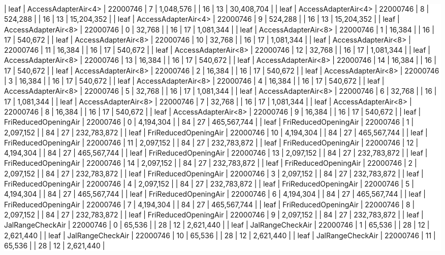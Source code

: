 | leaf | AccessAdapterAir<4> | 22000746 | 7 | 1,048,576 |  | 16 | 13 | 30,408,704 | 
| leaf | AccessAdapterAir<4> | 22000746 | 8 | 524,288 |  | 16 | 13 | 15,204,352 | 
| leaf | AccessAdapterAir<4> | 22000746 | 9 | 524,288 |  | 16 | 13 | 15,204,352 | 
| leaf | AccessAdapterAir<8> | 22000746 | 0 | 32,768 |  | 16 | 17 | 1,081,344 | 
| leaf | AccessAdapterAir<8> | 22000746 | 1 | 16,384 |  | 16 | 17 | 540,672 | 
| leaf | AccessAdapterAir<8> | 22000746 | 10 | 32,768 |  | 16 | 17 | 1,081,344 | 
| leaf | AccessAdapterAir<8> | 22000746 | 11 | 16,384 |  | 16 | 17 | 540,672 | 
| leaf | AccessAdapterAir<8> | 22000746 | 12 | 32,768 |  | 16 | 17 | 1,081,344 | 
| leaf | AccessAdapterAir<8> | 22000746 | 13 | 16,384 |  | 16 | 17 | 540,672 | 
| leaf | AccessAdapterAir<8> | 22000746 | 14 | 16,384 |  | 16 | 17 | 540,672 | 
| leaf | AccessAdapterAir<8> | 22000746 | 2 | 16,384 |  | 16 | 17 | 540,672 | 
| leaf | AccessAdapterAir<8> | 22000746 | 3 | 16,384 |  | 16 | 17 | 540,672 | 
| leaf | AccessAdapterAir<8> | 22000746 | 4 | 16,384 |  | 16 | 17 | 540,672 | 
| leaf | AccessAdapterAir<8> | 22000746 | 5 | 32,768 |  | 16 | 17 | 1,081,344 | 
| leaf | AccessAdapterAir<8> | 22000746 | 6 | 32,768 |  | 16 | 17 | 1,081,344 | 
| leaf | AccessAdapterAir<8> | 22000746 | 7 | 32,768 |  | 16 | 17 | 1,081,344 | 
| leaf | AccessAdapterAir<8> | 22000746 | 8 | 16,384 |  | 16 | 17 | 540,672 | 
| leaf | AccessAdapterAir<8> | 22000746 | 9 | 16,384 |  | 16 | 17 | 540,672 | 
| leaf | FriReducedOpeningAir | 22000746 | 0 | 4,194,304 |  | 84 | 27 | 465,567,744 | 
| leaf | FriReducedOpeningAir | 22000746 | 1 | 2,097,152 |  | 84 | 27 | 232,783,872 | 
| leaf | FriReducedOpeningAir | 22000746 | 10 | 4,194,304 |  | 84 | 27 | 465,567,744 | 
| leaf | FriReducedOpeningAir | 22000746 | 11 | 2,097,152 |  | 84 | 27 | 232,783,872 | 
| leaf | FriReducedOpeningAir | 22000746 | 12 | 4,194,304 |  | 84 | 27 | 465,567,744 | 
| leaf | FriReducedOpeningAir | 22000746 | 13 | 2,097,152 |  | 84 | 27 | 232,783,872 | 
| leaf | FriReducedOpeningAir | 22000746 | 14 | 2,097,152 |  | 84 | 27 | 232,783,872 | 
| leaf | FriReducedOpeningAir | 22000746 | 2 | 2,097,152 |  | 84 | 27 | 232,783,872 | 
| leaf | FriReducedOpeningAir | 22000746 | 3 | 2,097,152 |  | 84 | 27 | 232,783,872 | 
| leaf | FriReducedOpeningAir | 22000746 | 4 | 2,097,152 |  | 84 | 27 | 232,783,872 | 
| leaf | FriReducedOpeningAir | 22000746 | 5 | 4,194,304 |  | 84 | 27 | 465,567,744 | 
| leaf | FriReducedOpeningAir | 22000746 | 6 | 4,194,304 |  | 84 | 27 | 465,567,744 | 
| leaf | FriReducedOpeningAir | 22000746 | 7 | 4,194,304 |  | 84 | 27 | 465,567,744 | 
| leaf | FriReducedOpeningAir | 22000746 | 8 | 2,097,152 |  | 84 | 27 | 232,783,872 | 
| leaf | FriReducedOpeningAir | 22000746 | 9 | 2,097,152 |  | 84 | 27 | 232,783,872 | 
| leaf | JalRangeCheckAir | 22000746 | 0 | 65,536 |  | 28 | 12 | 2,621,440 | 
| leaf | JalRangeCheckAir | 22000746 | 1 | 65,536 |  | 28 | 12 | 2,621,440 | 
| leaf | JalRangeCheckAir | 22000746 | 10 | 65,536 |  | 28 | 12 | 2,621,440 | 
| leaf | JalRangeCheckAir | 22000746 | 11 | 65,536 |  | 28 | 12 | 2,621,440 | 